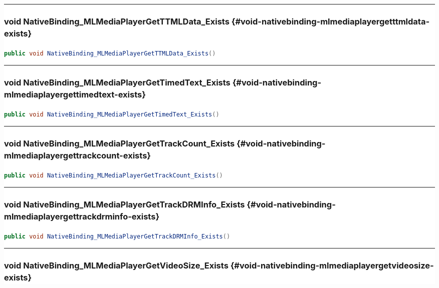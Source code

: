 




-----------

### void NativeBinding_MLMediaPlayerGetTTMLData_Exists {#void-nativebinding-mlmediaplayergetttmldata-exists}

```csharp
public void NativeBinding_MLMediaPlayerGetTTMLData_Exists()
```






-----------

### void NativeBinding_MLMediaPlayerGetTimedText_Exists {#void-nativebinding-mlmediaplayergettimedtext-exists}

```csharp
public void NativeBinding_MLMediaPlayerGetTimedText_Exists()
```






-----------

### void NativeBinding_MLMediaPlayerGetTrackCount_Exists {#void-nativebinding-mlmediaplayergettrackcount-exists}

```csharp
public void NativeBinding_MLMediaPlayerGetTrackCount_Exists()
```






-----------

### void NativeBinding_MLMediaPlayerGetTrackDRMInfo_Exists {#void-nativebinding-mlmediaplayergettrackdrminfo-exists}

```csharp
public void NativeBinding_MLMediaPlayerGetTrackDRMInfo_Exists()
```






-----------

### void NativeBinding_MLMediaPlayerGetVideoSize_Exists {#void-nativebinding-mlmediaplayergetvideosize-exists}
